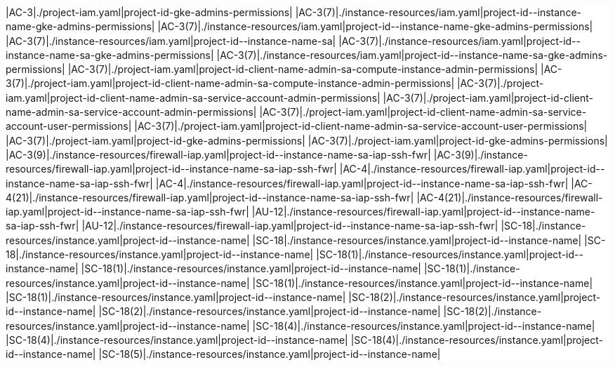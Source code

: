 |AC-3|./project-iam.yaml|project-id-gke-admins-permissions|
|AC-3(7)|./instance-resources/iam.yaml|project-id--instance-name-gke-admins-permissions|
|AC-3(7)|./instance-resources/iam.yaml|project-id--instance-name-gke-admins-permissions|
|AC-3(7)|./instance-resources/iam.yaml|project-id--instance-name-sa|
|AC-3(7)|./instance-resources/iam.yaml|project-id--instance-name-sa-gke-admins-permissions|
|AC-3(7)|./instance-resources/iam.yaml|project-id--instance-name-sa-gke-admins-permissions|
|AC-3(7)|./project-iam.yaml|project-id-client-name-admin-sa-compute-instance-admin-permissions|
|AC-3(7)|./project-iam.yaml|project-id-client-name-admin-sa-compute-instance-admin-permissions|
|AC-3(7)|./project-iam.yaml|project-id-client-name-admin-sa-service-account-admin-permissions|
|AC-3(7)|./project-iam.yaml|project-id-client-name-admin-sa-service-account-admin-permissions|
|AC-3(7)|./project-iam.yaml|project-id-client-name-admin-sa-service-account-user-permissions|
|AC-3(7)|./project-iam.yaml|project-id-client-name-admin-sa-service-account-user-permissions|
|AC-3(7)|./project-iam.yaml|project-id-gke-admins-permissions|
|AC-3(7)|./project-iam.yaml|project-id-gke-admins-permissions|
|AC-3(9)|./instance-resources/firewall-iap.yaml|project-id--instance-name-sa-iap-ssh-fwr|
|AC-3(9)|./instance-resources/firewall-iap.yaml|project-id--instance-name-sa-iap-ssh-fwr|
|AC-4|./instance-resources/firewall-iap.yaml|project-id--instance-name-sa-iap-ssh-fwr|
|AC-4|./instance-resources/firewall-iap.yaml|project-id--instance-name-sa-iap-ssh-fwr|
|AC-4(21)|./instance-resources/firewall-iap.yaml|project-id--instance-name-sa-iap-ssh-fwr|
|AC-4(21)|./instance-resources/firewall-iap.yaml|project-id--instance-name-sa-iap-ssh-fwr|
|AU-12|./instance-resources/firewall-iap.yaml|project-id--instance-name-sa-iap-ssh-fwr|
|AU-12|./instance-resources/firewall-iap.yaml|project-id--instance-name-sa-iap-ssh-fwr|
|SC-18|./instance-resources/instance.yaml|project-id--instance-name|
|SC-18|./instance-resources/instance.yaml|project-id--instance-name|
|SC-18|./instance-resources/instance.yaml|project-id--instance-name|
|SC-18(1)|./instance-resources/instance.yaml|project-id--instance-name|
|SC-18(1)|./instance-resources/instance.yaml|project-id--instance-name|
|SC-18(1)|./instance-resources/instance.yaml|project-id--instance-name|
|SC-18(1)|./instance-resources/instance.yaml|project-id--instance-name|
|SC-18(1)|./instance-resources/instance.yaml|project-id--instance-name|
|SC-18(2)|./instance-resources/instance.yaml|project-id--instance-name|
|SC-18(2)|./instance-resources/instance.yaml|project-id--instance-name|
|SC-18(2)|./instance-resources/instance.yaml|project-id--instance-name|
|SC-18(4)|./instance-resources/instance.yaml|project-id--instance-name|
|SC-18(4)|./instance-resources/instance.yaml|project-id--instance-name|
|SC-18(4)|./instance-resources/instance.yaml|project-id--instance-name|
|SC-18(5)|./instance-resources/instance.yaml|project-id--instance-name|